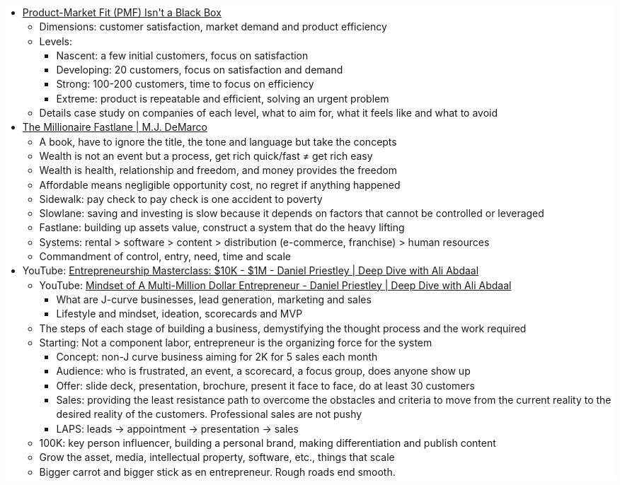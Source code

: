 - [Product-Market Fit (PMF) Isn't a Black Box](https://pmf.firstround.com/levels)
  - Dimensions: customer satisfaction, market demand and product efficiency
  - Levels:
    - Nascent: a few initial customers, focus on satisfaction
    - Developing: 20 customers, focus on satisfaction and demand
    - Strong: 100-200 customers, time to focus on efficiency
    - Extreme: product is repeatable and efficient, solving an urgent problem
  - Details case study on companies of each level, what to aim for, what it
    feels like and what to avoid
- [The Millionaire Fastlane | M.J. DeMarco](https://www.goodreads.com/book/show/18872437-the-millionaire-fastlane)
  - A book, have to ignore the title, the tone and language but take the
    concepts
  - Wealth is not an event but a process, get rich quick/fast ≠ get rich easy
  - Wealth is health, relationship and freedom, and money provides the freedom
  - Affordable means negligible opportunity cost, no regret if anything happened
  - Sidewalk: pay check to pay check is one accident to poverty
  - Slowlane: saving and investing is slow because it depends on factors that
    cannot be controlled or leveraged
  - Fastlane: building up assets value, construct a system that do the heavy
    lifting
  - Systems: rental > software > content > distribution (e-commerce,
    franchise) > human resources
  - Commandment of control, entry, need, time and scale
- YouTube:
  [Entrepreneurship Masterclass: $10K - $1M - Daniel Priestley | Deep Dive with Ali Abdaal](https://youtu.be/jOgqIbeLXkE)
  - YouTube:
    [Mindset of A Multi-Million Dollar Entrepreneur - Daniel Priestley | Deep Dive with Ali Abdaal](https://youtu.be/VwLqwcjJwRo)
    - What are J-curve businesses, lead generation, marketing and sales
    - Lifestyle and mindset, ideation, scorecards and MVP
  - The steps of each stage of building a business, demystifying the thought
    process and the work required
  - Starting: Not a component labor, entrepreneur is the organizing force for
    the system
    - Concept: non-J curve business aiming for 2K for 5 sales each month
    - Audience: who is frustrated, an event, a scorecard, a focus group, does
      anyone show up
    - Offer: slide deck, presentation, brochure, present it face to face, do at
      least 30 customers
    - Sales: providing the least resistance path to overcome the obstacles and
      criteria to move from the current reality to the desired reality of the
      customers. Professional sales are not pushy
    - LAPS: leads → appointment → presentation → sales
  - 100K: key person influencer, building a personal brand, making
    differentiation and publish content
  - Grow the asset, media, intellectual property, software, etc., things that
    scale
  - Bigger carrot and bigger stick as en entrepreneur. Rough roads end smooth.
